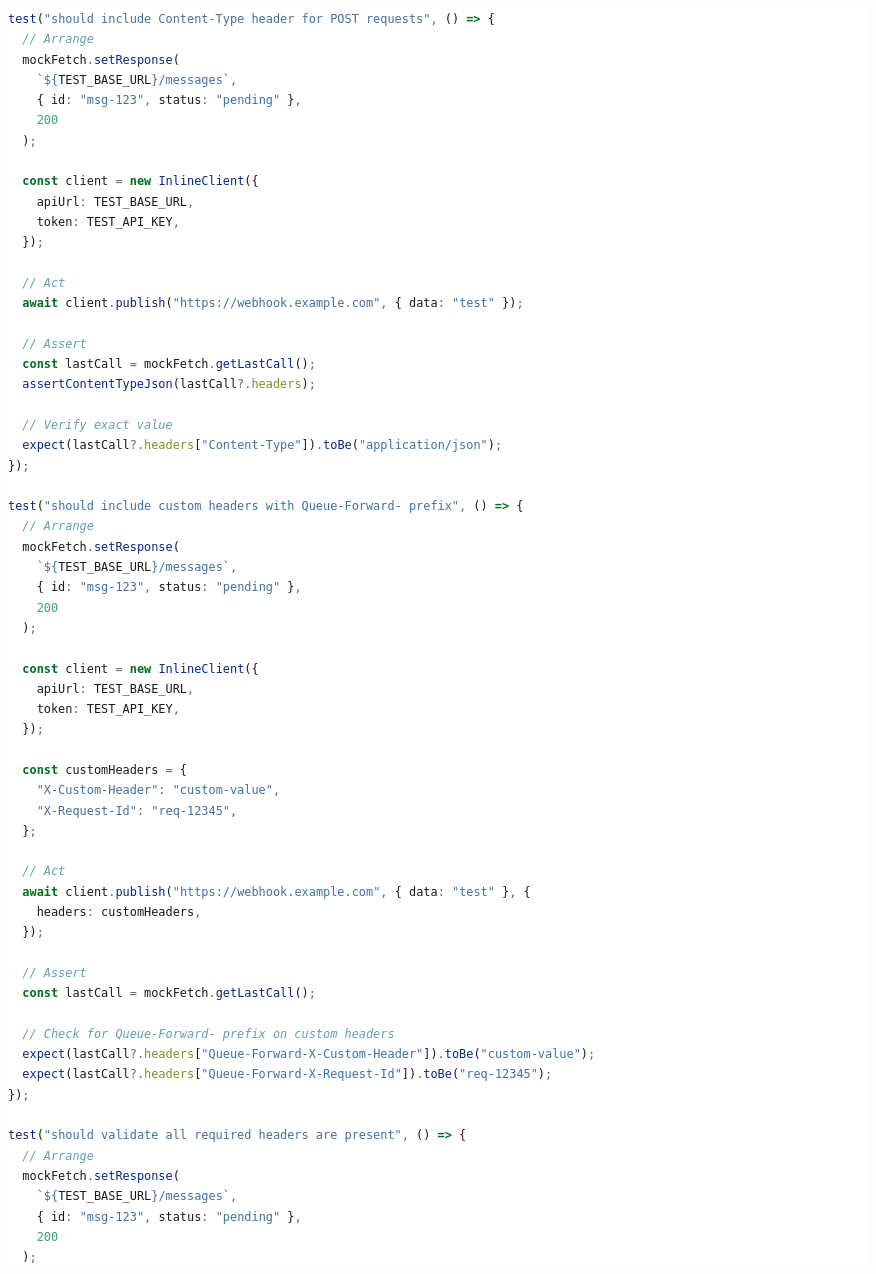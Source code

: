 ```typescript
test("should include Content-Type header for POST requests", () => {
  // Arrange
  mockFetch.setResponse(
    `${TEST_BASE_URL}/messages`,
    { id: "msg-123", status: "pending" },
    200
  );

  const client = new InlineClient({
    apiUrl: TEST_BASE_URL,
    token: TEST_API_KEY,
  });

  // Act
  await client.publish("https://webhook.example.com", { data: "test" });

  // Assert
  const lastCall = mockFetch.getLastCall();
  assertContentTypeJson(lastCall?.headers);

  // Verify exact value
  expect(lastCall?.headers["Content-Type"]).toBe("application/json");
});

test("should include custom headers with Queue-Forward- prefix", () => {
  // Arrange
  mockFetch.setResponse(
    `${TEST_BASE_URL}/messages`,
    { id: "msg-123", status: "pending" },
    200
  );

  const client = new InlineClient({
    apiUrl: TEST_BASE_URL,
    token: TEST_API_KEY,
  });

  const customHeaders = {
    "X-Custom-Header": "custom-value",
    "X-Request-Id": "req-12345",
  };

  // Act
  await client.publish("https://webhook.example.com", { data: "test" }, {
    headers: customHeaders,
  });

  // Assert
  const lastCall = mockFetch.getLastCall();

  // Check for Queue-Forward- prefix on custom headers
  expect(lastCall?.headers["Queue-Forward-X-Custom-Header"]).toBe("custom-value");
  expect(lastCall?.headers["Queue-Forward-X-Request-Id"]).toBe("req-12345");
});

test("should validate all required headers are present", () => {
  // Arrange
  mockFetch.setResponse(
    `${TEST_BASE_URL}/messages`,
    { id: "msg-123", status: "pending" },
    200
  );

```
